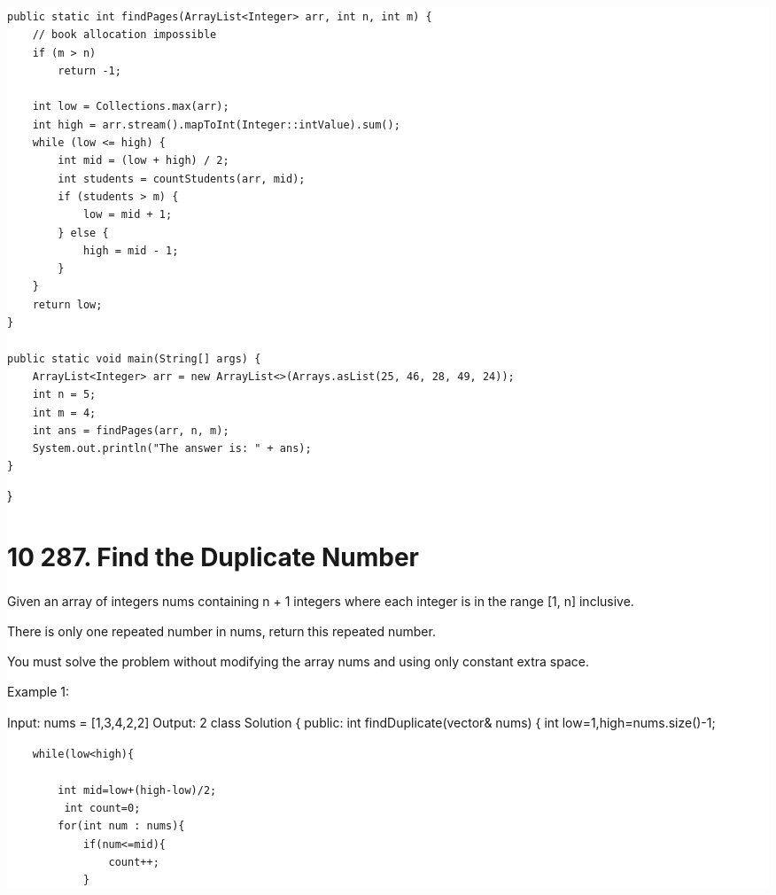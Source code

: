     public static int findPages(ArrayList<Integer> arr, int n, int m) {
        // book allocation impossible
        if (m > n)
            return -1;

        int low = Collections.max(arr);
        int high = arr.stream().mapToInt(Integer::intValue).sum();
        while (low <= high) {
            int mid = (low + high) / 2;
            int students = countStudents(arr, mid);
            if (students > m) {
                low = mid + 1;
            } else {
                high = mid - 1;
            }
        }
        return low;
    }

    public static void main(String[] args) {
        ArrayList<Integer> arr = new ArrayList<>(Arrays.asList(25, 46, 28, 49, 24));
        int n = 5;
        int m = 4;
        int ans = findPages(arr, n, m);
        System.out.println("The answer is: " + ans);
    }
}

# 10  287. Find the Duplicate Number

Given an array of integers nums containing n + 1 integers where each integer is in the range [1, n] inclusive.

There is only one repeated number in nums, return this repeated number.

You must solve the problem without modifying the array nums and using only constant extra space.

 

Example 1:

Input: nums = [1,3,4,2,2]
Output: 2
class Solution {
public:
    int findDuplicate(vector<int>& nums) {
        int low=1,high=nums.size()-1;
     
        while(low<high){
              
            int mid=low+(high-low)/2;
             int count=0;
            for(int num : nums){
                if(num<=mid){
                    count++;
                }
